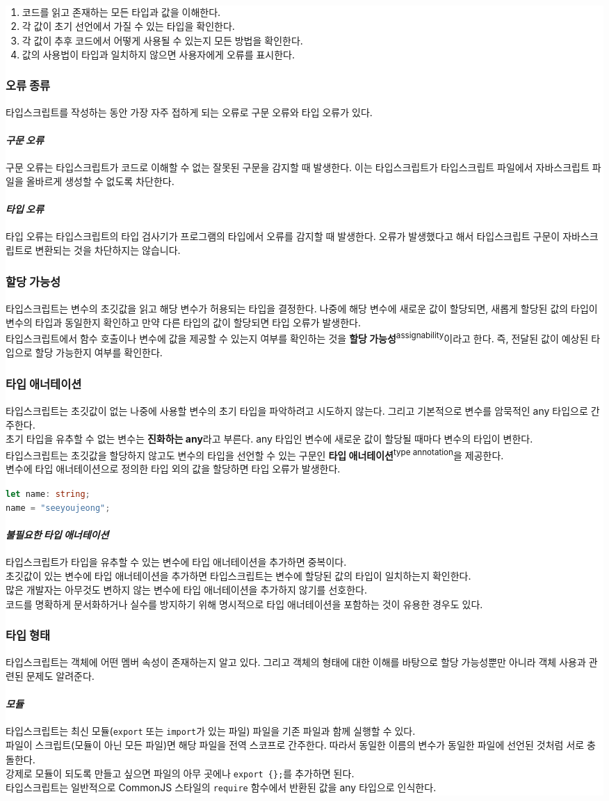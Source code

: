 1. 코드를 읽고 존재하는 모든 타입과 값을 이해한다.
2. 각 값이 초기 선언에서 가질 수 있는 타입을 확인한다.
3. 각 값이 추후 코드에서 어떻게 사용될 수 있는지 모든 방법을 확인한다.
4. 값의 사용법이 타입과 일치하지 않으면 사용자에게 오류를 표시한다.

### 오류 종류

타입스크립트를 작성하는 동안 가장 자주 접하게 되는 오류로 구문 오류와 타입 오류가 있다.

#### _구문 오류_

구문 오류는 타입스크립트가 코드로 이해할 수 없는 잘못된 구문을 감지할 때 발생한다. 이는 타입스크립트가 타입스크립트 파일에서 자바스크립트 파일을 올바르게 생성할 수 없도록 차단한다.

#### _타입 오류_

타입 오류는 타입스크립트의 타입 검사기가 프로그램의 타입에서 오류를 감지할 때 발생한다. 오류가 발생했다고 해서 타입스크립트 구문이 자바스크립트로 변환되는 것을 차단하지는 않습니다.

### 할당 가능성

타입스크립트는 변수의 초깃값을 읽고 해당 변수가 허용되는 타입을 결정한다. 나중에 해당 변수에 새로운 값이 할당되면, 새롭게 할당된 값의 타입이 변수의 타입과 동일한지 확인하고 만약 다른 타입의 값이 할당되면 타입 오류가 발생한다.  
타입스크립트에서 함수 호출이나 변수에 값을 제공할 수 있는지 여부를 확인하는 것을 **할당 가능성**<sup>assignability</sup>이라고 한다. 즉, 전달된 값이 예상된 타입으로 할당 가능한지 여부를 확인한다.

### 타입 애너테이션

타입스크립트는 초깃값이 없는 나중에 사용할 변수의 초기 타입을 파악하려고 시도하지 않는다. 그리고 기본적으로 변수를 암묵적인 any 타입으로 간주한다.  
초기 타입을 유추할 수 없는 변수는 **진화하는 any**라고 부른다. any 타입인 변수에 새로운 값이 할당될 때마다 변수의 타입이 변한다.  
타입스크립트는 초깃값을 할당하지 않고도 변수의 타입을 선언할 수 있는 구문인 **타입 애너테이션**<sup>type annotation</sup>을 제공한다.  
변수에 타입 애너테이션으로 정의한 타입 외의 값을 할당하면 타입 오류가 발생한다.

```typescript
let name: string;
name = "seeyoujeong";
```

#### _불필요한 타입 애너테이션_

타입스크립트가 타입을 유추할 수 있는 변수에 타입 애너테이션을 추가하면 중복이다.  
초깃값이 있는 변수에 타입 애너테이션을 추가하면 타입스크립트는 변수에 할당된 값의 타입이 일치하는지 확인한다.  
많은 개발자는 아무것도 변하지 않는 변수에 타입 애너테이션을 추가하지 않기를 선호한다.  
코드를 명확하게 문서화하거나 실수를 방지하기 위해 명시적으로 타입 애너테이션을 포함하는 것이 유용한 경우도 있다.

### 타입 형태

타입스크립트는 객체에 어떤 멤버 속성이 존재하는지 알고 있다. 그리고 객체의 형태에 대한 이해를 바탕으로 할당 가능성뿐만 아니라 객체 사용과 관련된 문제도 알려준다.

#### _모듈_

타입스크립트는 최신 모듈(`export` 또는 `import`가 있는 파일) 파일을 기존 파일과 함께 실행할 수 있다.  
파일이 스크립트(모듈이 아닌 모든 파일)면 해당 파일을 전역 스코프로 간주한다. 따라서 동일한 이름의 변수가 동일한 파일에 선언된 것처럼 서로 충돌한다.  
강제로 모듈이 되도록 만들고 싶으면 파일의 아무 곳에나 `export {};`를 추가하면 된다.  
타입스크립트는 일반적으로 CommonJS 스타일의 `require` 함수에서 반환된 값을 any 타입으로 인식한다.

